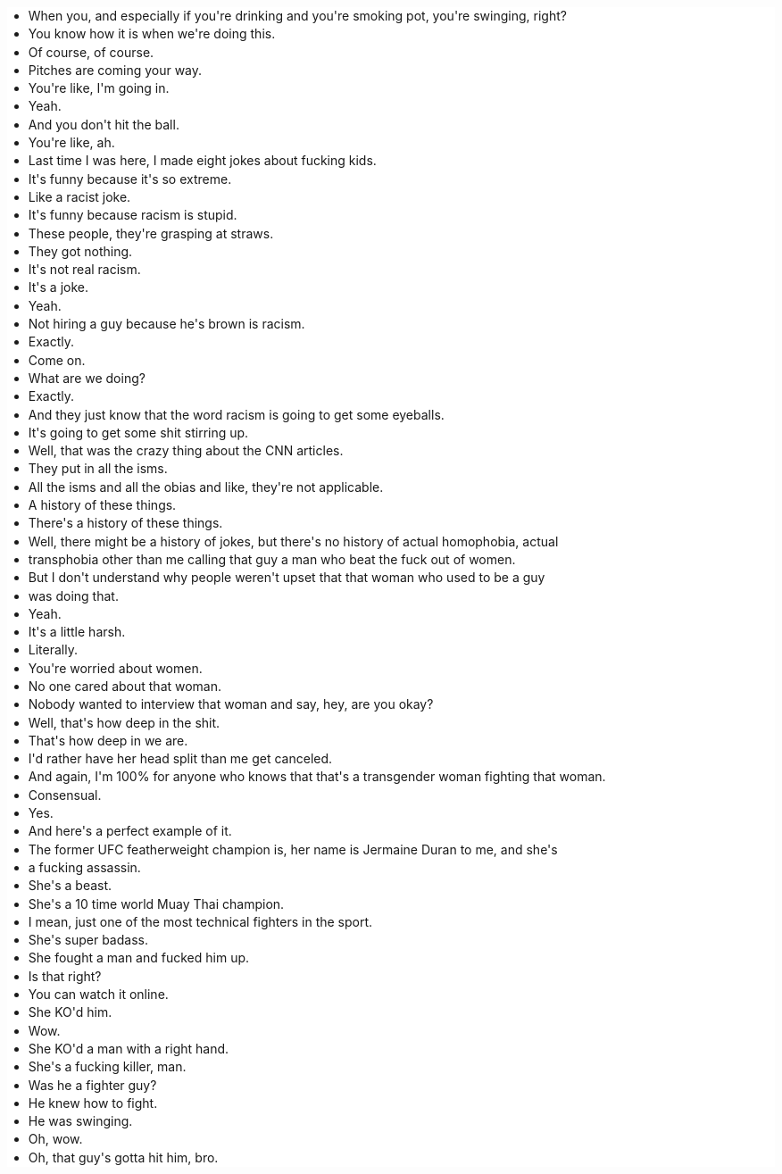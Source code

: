 *  When you, and especially if you're drinking and you're smoking pot, you're swinging, right?
*  You know how it is when we're doing this.
*  Of course, of course.
*  Pitches are coming your way.
*  You're like, I'm going in.
*  Yeah.
*  And you don't hit the ball.
*  You're like, ah.
*  Last time I was here, I made eight jokes about fucking kids.
*  It's funny because it's so extreme.
*  Like a racist joke.
*  It's funny because racism is stupid.
*  These people, they're grasping at straws.
*  They got nothing.
*  It's not real racism.
*  It's a joke.
*  Yeah.
*  Not hiring a guy because he's brown is racism.
*  Exactly.
*  Come on.
*  What are we doing?
*  Exactly.
*  And they just know that the word racism is going to get some eyeballs.
*  It's going to get some shit stirring up.
*  Well, that was the crazy thing about the CNN articles.
*  They put in all the isms.
*  All the isms and all the obias and like, they're not applicable.
*  A history of these things.
*  There's a history of these things.
*  Well, there might be a history of jokes, but there's no history of actual homophobia, actual
*  transphobia other than me calling that guy a man who beat the fuck out of women.
*  But I don't understand why people weren't upset that that woman who used to be a guy
*  was doing that.
*  Yeah.
*  It's a little harsh.
*  Literally.
*  You're worried about women.
*  No one cared about that woman.
*  Nobody wanted to interview that woman and say, hey, are you okay?
*  Well, that's how deep in the shit.
*  That's how deep in we are.
*  I'd rather have her head split than me get canceled.
*  And again, I'm 100% for anyone who knows that that's a transgender woman fighting that woman.
*  Consensual.
*  Yes.
*  And here's a perfect example of it.
*  The former UFC featherweight champion is, her name is Jermaine Duran to me, and she's
*  a fucking assassin.
*  She's a beast.
*  She's a 10 time world Muay Thai champion.
*  I mean, just one of the most technical fighters in the sport.
*  She's super badass.
*  She fought a man and fucked him up.
*  Is that right?
*  You can watch it online.
*  She KO'd him.
*  Wow.
*  She KO'd a man with a right hand.
*  She's a fucking killer, man.
*  Was he a fighter guy?
*  He knew how to fight.
*  He was swinging.
*  Oh, wow.
*  Oh, that guy's gotta hit him, bro.